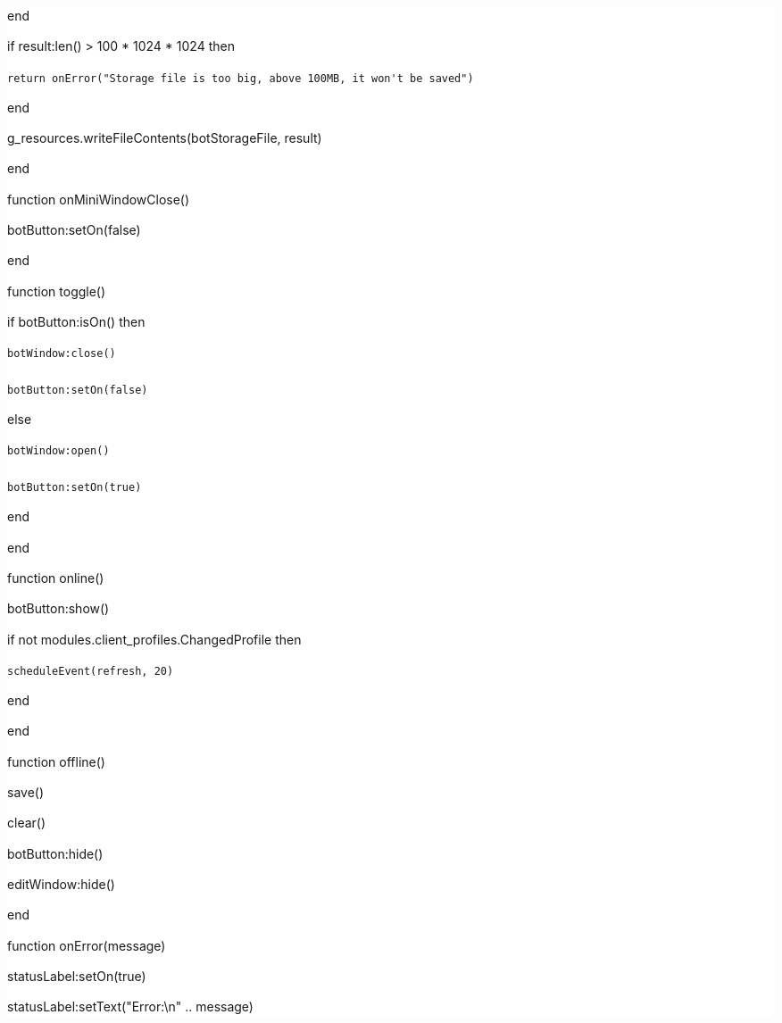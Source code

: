   end

  if result:len() > 100 * 1024 * 1024 then

    return onError("Storage file is too big, above 100MB, it won't be saved")

  end

  g_resources.writeFileContents(botStorageFile, result)

end

function onMiniWindowClose()

  botButton:setOn(false)

end

function toggle()

  if botButton:isOn() then

    botWindow:close()

    botButton:setOn(false)

  else

    botWindow:open()

    botButton:setOn(true)

  end

end

function online()

  botButton:show()

  if not modules.client_profiles.ChangedProfile then

    scheduleEvent(refresh, 20)

  end

end

function offline()

  save()

  clear()

  botButton:hide()

  editWindow:hide()

end

function onError(message)

  statusLabel:setOn(true)

  statusLabel:setText("Error:\n" .. message)
